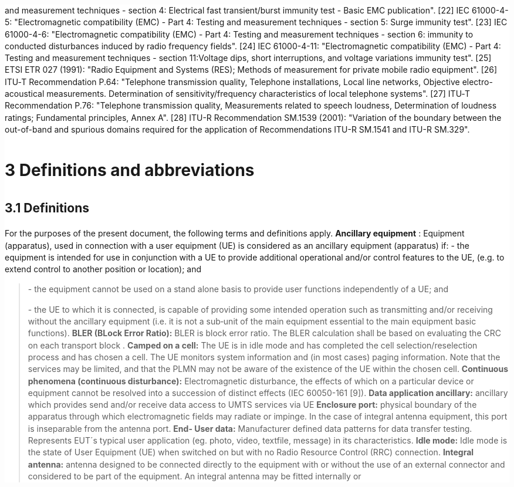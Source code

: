 and measurement techniques - section 4: Electrical fast transient/burst
immunity test - Basic EMC publication\".
[22] IEC 61000-4-5: \"Electromagnetic compatibility (EMC) - Part 4: Testing
and measurement techniques - section 5: Surge immunity test\".
[23] IEC 61000-4-6: \"Electromagnetic compatibility (EMC) - Part 4: Testing
and measurement techniques - section 6: immunity to conducted disturbances
induced by radio frequency fields\".
[24] IEC 61000-4-11: \"Electromagnetic compatibility (EMC) - Part 4: Testing
and measurement techniques - section 11:Voltage dips, short interruptions, and
voltage variations immunity test\".
[25] ETSI ETR 027 (1991): \"Radio Equipment and Systems (RES); Methods of
measurement for private mobile radio equipment\".
[26] ITU‑T Recommendation P.64: \"Telephone transmission quality, Telephone
installations, Local line networks, Objective electro-acoustical measurements.
Determination of sensitivity/frequency characteristics of local telephone
systems\".
[27] ITU‑T Recommendation P.76: \"Telephone transmission quality, Measurements
related to speech loudness, Determination of loudness ratings; Fundamental
principles, Annex A\".
[28] ITU-R Recommendation SM.1539 (2001): \"Variation of the boundary between
the out-of-band and spurious domains required for the application of
Recommendations ITU-R SM.1541 and ITU-R SM.329\".
# 3 Definitions and abbreviations
## 3.1 Definitions
For the purposes of the present document, the following terms and definitions
apply.
**Ancillary equipment** : Equipment (apparatus), used in connection with a
user equipment (UE) is considered as an ancillary equipment (apparatus) if:
\- the equipment is intended for use in conjunction with a UE to provide
additional operational and/or control features to the UE, (e.g. to extend
control to another position or location); and
> \- the equipment cannot be used on a stand alone basis to provide user
> functions independently of a UE; and
>
> \- the UE to which it is connected, is capable of providing some intended
> operation such as transmitting and/or receiving without the ancillary
> equipment (i.e. it is not a sub‑unit of the main equipment essential to the
> main equipment basic functions).
**BLER (BLock Error Ratio):** BLER is block error ratio. The BLER calculation
shall be based on evaluating the CRC on each transport block .
**Camped on a cell:** The UE is in idle mode and has completed the cell
selection/reselection process and has chosen a cell. The UE monitors system
information and (in most cases) paging information. Note that the services may
be limited, and that the PLMN may not be aware of the existence of the UE
within the chosen cell.
**Continuous phenomena (continuous disturbance):** Electromagnetic
disturbance, the effects of which on a particular device or equipment cannot
be resolved into a succession of distinct effects (IEC 60050-161 [9]).
**Data application ancillary:** ancillary which provides send and/or receive
data access to UMTS services via UE
**Enclosure port:** physical boundary of the apparatus through which
electromagnetic fields may radiate or impinge. In the case of integral antenna
equipment, this port is inseparable from the antenna port.
**End- User data:** Manufacturer defined data patterns for data transfer
testing. Represents EUT´s typical user application (eg. photo, video,
textfile, message) in its characteristics.
**Idle mode:** Idle mode is the state of User Equipment (UE) when switched on
but with no Radio Resource Control (RRC) connection.
**Integral antenna:** antenna designed to be connected directly to the
equipment with or without the use of an external connector and considered to
be part of the equipment. An integral antenna may be fitted internally or